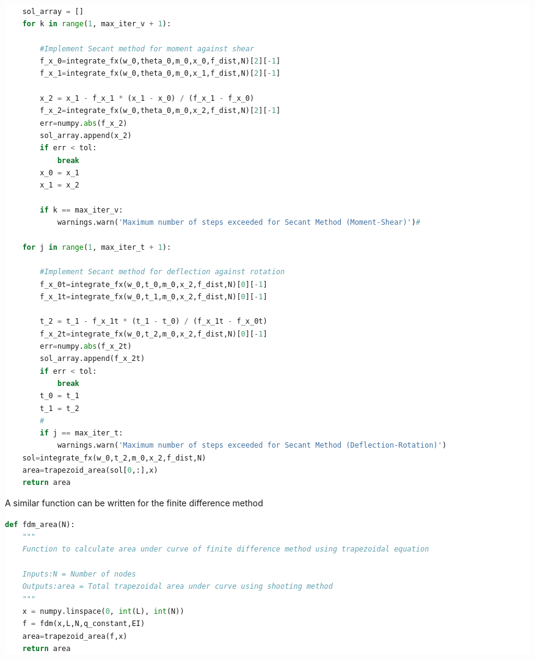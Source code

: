 ```python
    sol_array = []
    for k in range(1, max_iter_v + 1):

        #Implement Secant method for moment against shear
        f_x_0=integrate_fx(w_0,theta_0,m_0,x_0,f_dist,N)[2][-1]
        f_x_1=integrate_fx(w_0,theta_0,m_0,x_1,f_dist,N)[2][-1]

        x_2 = x_1 - f_x_1 * (x_1 - x_0) / (f_x_1 - f_x_0)
        f_x_2=integrate_fx(w_0,theta_0,m_0,x_2,f_dist,N)[2][-1]
        err=numpy.abs(f_x_2)
        sol_array.append(x_2)
        if err < tol:
            break
        x_0 = x_1
        x_1 = x_2

        if k == max_iter_v:
            warnings.warn('Maximum number of steps exceeded for Secant Method (Moment-Shear)')#

    for j in range(1, max_iter_t + 1):

        #Implement Secant method for deflection against rotation
        f_x_0t=integrate_fx(w_0,t_0,m_0,x_2,f_dist,N)[0][-1]
        f_x_1t=integrate_fx(w_0,t_1,m_0,x_2,f_dist,N)[0][-1]

        t_2 = t_1 - f_x_1t * (t_1 - t_0) / (f_x_1t - f_x_0t)
        f_x_2t=integrate_fx(w_0,t_2,m_0,x_2,f_dist,N)[0][-1]
        err=numpy.abs(f_x_2t)
        sol_array.append(f_x_2t)
        if err < tol:
            break
        t_0 = t_1
        t_1 = t_2
        #
        if j == max_iter_t:
            warnings.warn('Maximum number of steps exceeded for Secant Method (Deflection-Rotation)')
    sol=integrate_fx(w_0,t_2,m_0,x_2,f_dist,N)
    area=trapezoid_area(sol[0,:],x)
    return area
```

A similar function can be written for the finite difference method

```python
def fdm_area(N):
    """
    Function to calculate area under curve of finite difference method using trapezoidal equation

    Inputs:N = Number of nodes
    Outputs:area = Total trapezoidal area under curve using shooting method
    """
    x = numpy.linspace(0, int(L), int(N))
    f = fdm(x,L,N,q_constant,EI)
    area=trapezoid_area(f,x)
    return area
```
